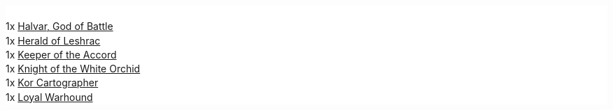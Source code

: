 </a>
<br />
1x <a
	class="accented-link external-card-link"
	target="_blank"
	href="https://scryfall.com/card/khm/15/halvar-god-of-battle-sword-of-the-realms?utm_source=api"
	data-toggle="popover"
	data-placement="top"
	data-content="<img src='https://c1.scryfall.com/file/scryfall-cards/normal/front/9/7/97502411-5c93-434c-b77b-ceb2c32feae7.jpg?1631045832' width=100% height=100%>">
	Halvar, God of Battle
</a>
<br />
1x <a
	class="accented-link external-card-link"
	target="_blank"
	href="https://scryfall.com/card/csp/62/herald-of-leshrac?utm_source=api"
	data-toggle="popover"
	data-placement="top"
	data-content="<img src='https://c1.scryfall.com/file/scryfall-cards/normal/front/a/d/ad6080b1-b032-4172-8594-4d894a60a80d.jpg?1593275109' width=100% height=100%>">
	Herald of Leshrac
</a>
<br />
1x <a
	class="accented-link external-card-link"
	target="_blank"
	href="https://scryfall.com/card/cmr/27/keeper-of-the-accord?utm_source=api"
	data-toggle="popover"
	data-placement="top"
	data-content="<img src='https://c1.scryfall.com/file/scryfall-cards/normal/front/3/7/37eec618-2c3d-423b-bbb7-72ef7deb38fc.jpg?1608908831' width=100% height=100%>">
	Keeper of the Accord
</a>
<br />
1x <a
	class="accented-link external-card-link"
	target="_blank"
	href="https://scryfall.com/card/c21/95/knight-of-the-white-orchid?utm_source=api"
	data-toggle="popover"
	data-placement="top"
	data-content="<img src='https://c1.scryfall.com/file/scryfall-cards/normal/front/0/0/00aef0cf-8b96-4120-9ef4-16203b7c6b9b.jpg?1625193133' width=100% height=100%>">
	Knight of the White Orchid
</a>
<br />
1x <a
	class="accented-link external-card-link"
	target="_blank"
	href="https://scryfall.com/card/khc/28/kor-cartographer?utm_source=api"
	data-toggle="popover"
	data-placement="top"
	data-content="<img src='https://c1.scryfall.com/file/scryfall-cards/normal/front/6/2/6226b346-ca4c-45ea-871c-1a8fb7f9be0d.jpg?1631234089' width=100% height=100%>">
	Kor Cartographer
</a>
<br />
1x <a
	class="accented-link external-card-link"
	target="_blank"
	href="https://scryfall.com/card/afr/23/loyal-warhound?utm_source=api"
	data-toggle="popover"
	data-placement="top"
	data-content="<img src='https://c1.scryfall.com/file/scryfall-cards/normal/front/f/4/f408c5e4-e18d-4e4d-959a-f41df4c3019c.jpg?1627701994' width=100% height=100%>">
	Loyal Warhound